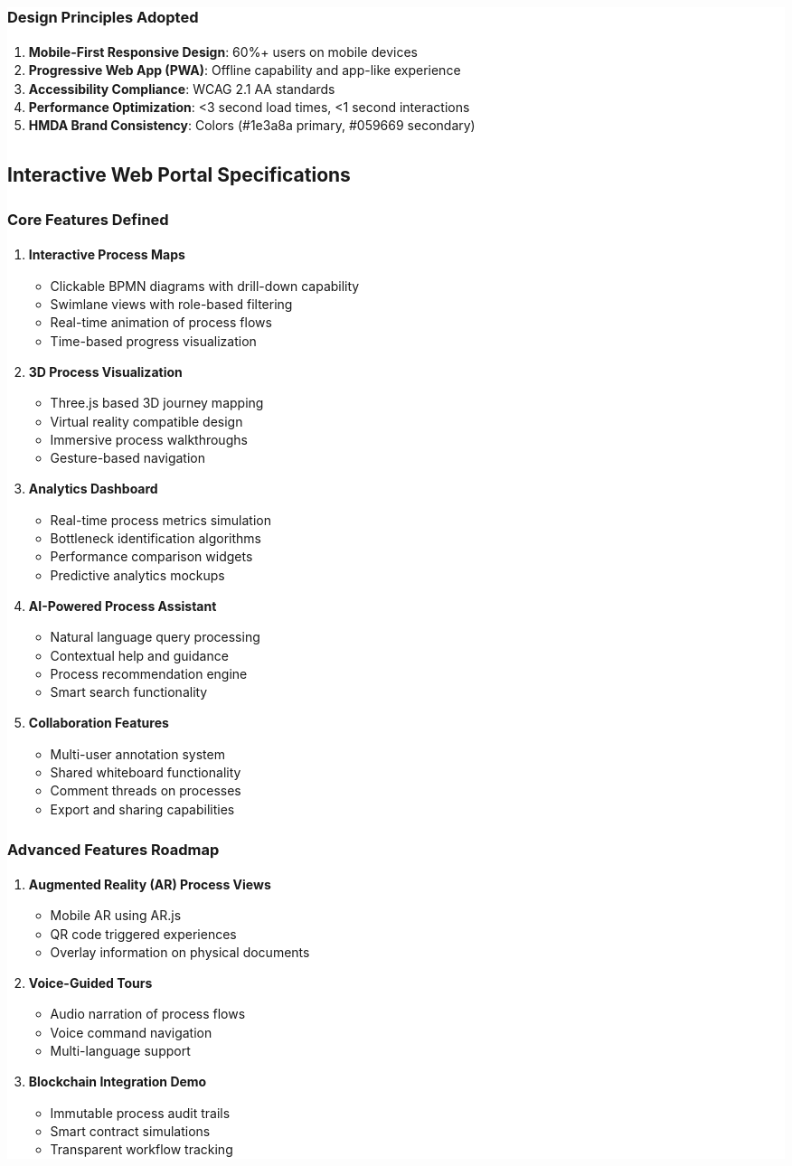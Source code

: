### Design Principles Adopted
1. **Mobile-First Responsive Design**: 60%+ users on mobile devices
2. **Progressive Web App (PWA)**: Offline capability and app-like experience
3. **Accessibility Compliance**: WCAG 2.1 AA standards
4. **Performance Optimization**: <3 second load times, <1 second interactions
5. **HMDA Brand Consistency**: Colors (#1e3a8a primary, #059669 secondary)

## Interactive Web Portal Specifications

### Core Features Defined
1. **Interactive Process Maps**
   - Clickable BPMN diagrams with drill-down capability
   - Swimlane views with role-based filtering
   - Real-time animation of process flows
   - Time-based progress visualization

2. **3D Process Visualization**
   - Three.js based 3D journey mapping
   - Virtual reality compatible design
   - Immersive process walkthroughs
   - Gesture-based navigation

3. **Analytics Dashboard**
   - Real-time process metrics simulation
   - Bottleneck identification algorithms
   - Performance comparison widgets
   - Predictive analytics mockups

4. **AI-Powered Process Assistant**
   - Natural language query processing
   - Contextual help and guidance
   - Process recommendation engine
   - Smart search functionality

5. **Collaboration Features**
   - Multi-user annotation system
   - Shared whiteboard functionality
   - Comment threads on processes
   - Export and sharing capabilities

### Advanced Features Roadmap
1. **Augmented Reality (AR) Process Views**
   - Mobile AR using AR.js
   - QR code triggered experiences
   - Overlay information on physical documents

2. **Voice-Guided Tours**
   - Audio narration of process flows
   - Voice command navigation
   - Multi-language support

3. **Blockchain Integration Demo**
   - Immutable process audit trails
   - Smart contract simulations
   - Transparent workflow tracking
